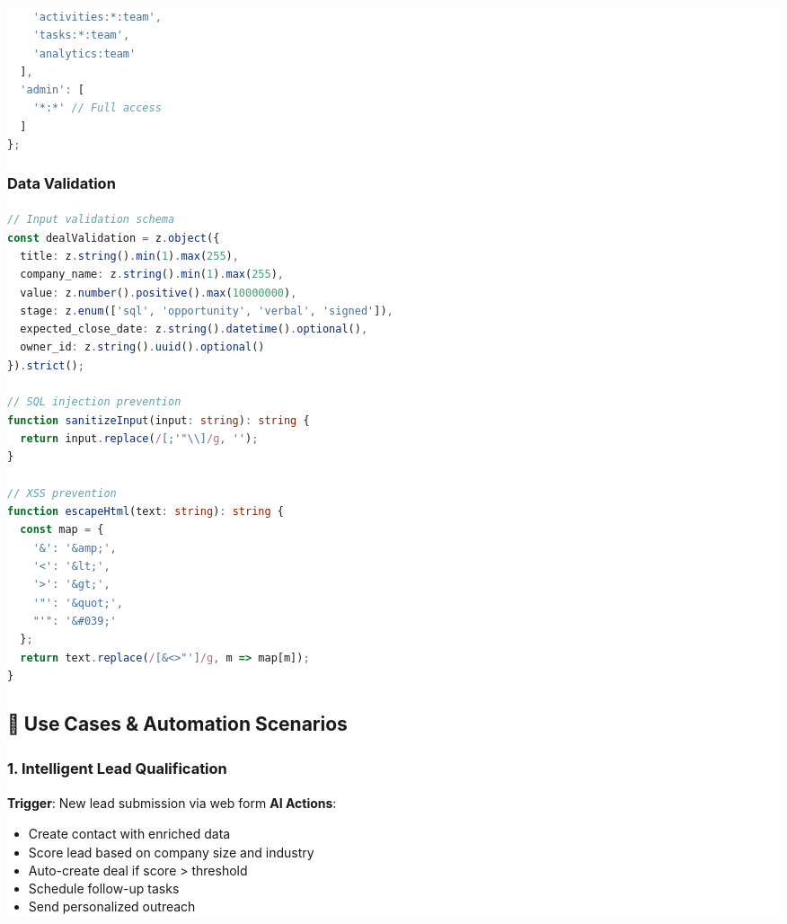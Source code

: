 ```typescript
    'activities:*:team',
    'tasks:*:team',
    'analytics:team'
  ],
  'admin': [
    '*:*' // Full access
  ]
};
```

### Data Validation

```typescript
// Input validation schema
const dealValidation = z.object({
  title: z.string().min(1).max(255),
  company_name: z.string().min(1).max(255),
  value: z.number().positive().max(10000000),
  stage: z.enum(['sql', 'opportunity', 'verbal', 'signed']),
  expected_close_date: z.string().datetime().optional(),
  owner_id: z.string().uuid().optional()
}).strict();

// SQL injection prevention
function sanitizeInput(input: string): string {
  return input.replace(/[;'"\\]/g, '');
}

// XSS prevention
function escapeHtml(text: string): string {
  const map = {
    '&': '&amp;',
    '<': '&lt;',
    '>': '&gt;',
    '"': '&quot;',
    "'": '&#039;'
  };
  return text.replace(/[&<>"']/g, m => map[m]);
}
```

## 🎯 Use Cases & Automation Scenarios

### 1. Intelligent Lead Qualification
**Trigger**: New lead submission via web form
**AI Actions**:
- Create contact with enriched data
- Score lead based on company size and industry
- Auto-create deal if score > threshold
- Schedule follow-up tasks
- Send personalized outreach
